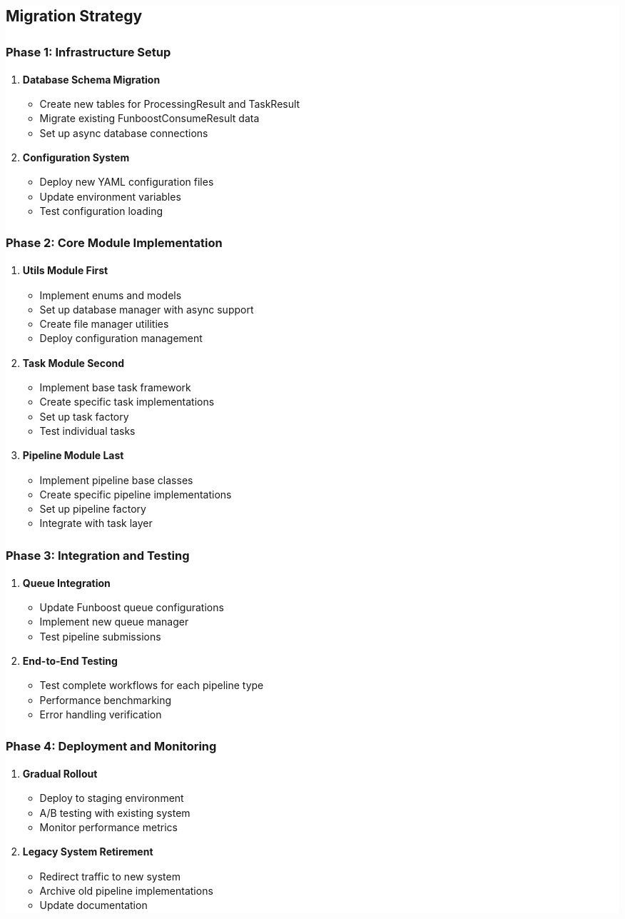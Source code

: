## Migration Strategy

### Phase 1: Infrastructure Setup
1. **Database Schema Migration**
   - Create new tables for ProcessingResult and TaskResult
   - Migrate existing FunboostConsumeResult data
   - Set up async database connections

2. **Configuration System**
   - Deploy new YAML configuration files
   - Update environment variables
   - Test configuration loading

### Phase 2: Core Module Implementation
1. **Utils Module First**
   - Implement enums and models
   - Set up database manager with async support
   - Create file manager utilities
   - Deploy configuration management

2. **Task Module Second**
   - Implement base task framework
   - Create specific task implementations
   - Set up task factory
   - Test individual tasks

3. **Pipeline Module Last**
   - Implement pipeline base classes
   - Create specific pipeline implementations
   - Set up pipeline factory
   - Integrate with task layer

### Phase 3: Integration and Testing
1. **Queue Integration**
   - Update Funboost queue configurations
   - Implement new queue manager
   - Test pipeline submissions

2. **End-to-End Testing**
   - Test complete workflows for each pipeline type
   - Performance benchmarking
   - Error handling verification

### Phase 4: Deployment and Monitoring
1. **Gradual Rollout**
   - Deploy to staging environment
   - A/B testing with existing system
   - Monitor performance metrics

2. **Legacy System Retirement**
   - Redirect traffic to new system
   - Archive old pipeline implementations
   - Update documentation
